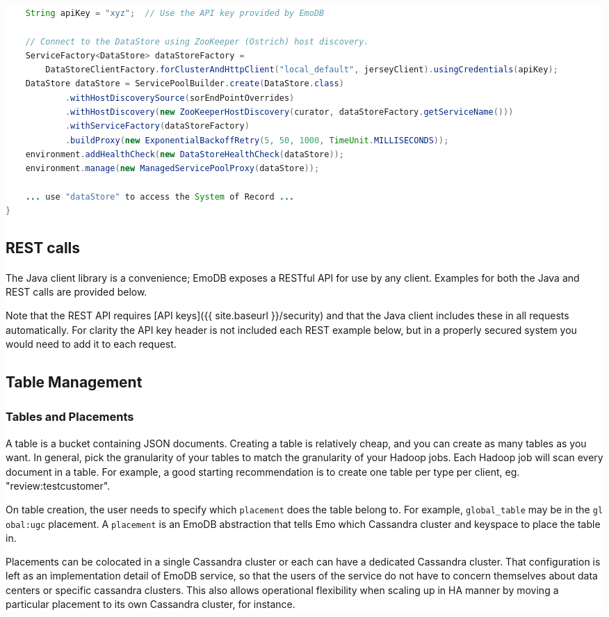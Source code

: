 ```java
    String apiKey = "xyz";  // Use the API key provided by EmoDB

    // Connect to the DataStore using ZooKeeper (Ostrich) host discovery.
    ServiceFactory<DataStore> dataStoreFactory =
        DataStoreClientFactory.forClusterAndHttpClient("local_default", jerseyClient).usingCredentials(apiKey);
    DataStore dataStore = ServicePoolBuilder.create(DataStore.class)
            .withHostDiscoverySource(sorEndPointOverrides)
            .withHostDiscovery(new ZooKeeperHostDiscovery(curator, dataStoreFactory.getServiceName()))
            .withServiceFactory(dataStoreFactory)
            .buildProxy(new ExponentialBackoffRetry(5, 50, 1000, TimeUnit.MILLISECONDS));
    environment.addHealthCheck(new DataStoreHealthCheck(dataStore));
    environment.manage(new ManagedServicePoolProxy(dataStore));

    ... use "dataStore" to access the System of Record ...
}
```

REST calls
----------

The Java client library is a convenience; EmoDB exposes a RESTful API for use by any client.  Examples for both the Java
and REST calls are provided below.

Note that the REST API requires [API keys]({{ site.baseurl }}/security) and that the Java client includes these
in all requests automatically.  For clarity the API key header is not included each REST example below, but in a
properly secured system you would need to add it to each request.

Table Management
----------------

### Tables and Placements

A table is a bucket containing JSON documents.  Creating a table is relatively cheap, and you can create as many tables
as you want.  In general, pick the granularity of your tables to match the granularity of your Hadoop jobs.  Each
Hadoop job will scan every document in a table.  For example, a good starting recommendation is to create one table per
type per client, eg. "review:testcustomer".

On table creation, the user needs to specify which `placement` does the table belong to. For example, `global_table` may be in the `global:ugc` placement. A `placement` is an EmoDB abstraction that tells Emo which Cassandra cluster and keyspace to place the table in. 

Placements can be colocated in a single Cassandra cluster or each can have a dedicated Cassandra cluster. 
That configuration is left as an implementation detail of EmoDB service, so that the users of the service do not have to concern themselves about data centers or specific cassandra clusters. This also allows operational 
flexibility when scaling up in HA manner by moving a particular placement to its own Cassandra cluster, for instance.
  